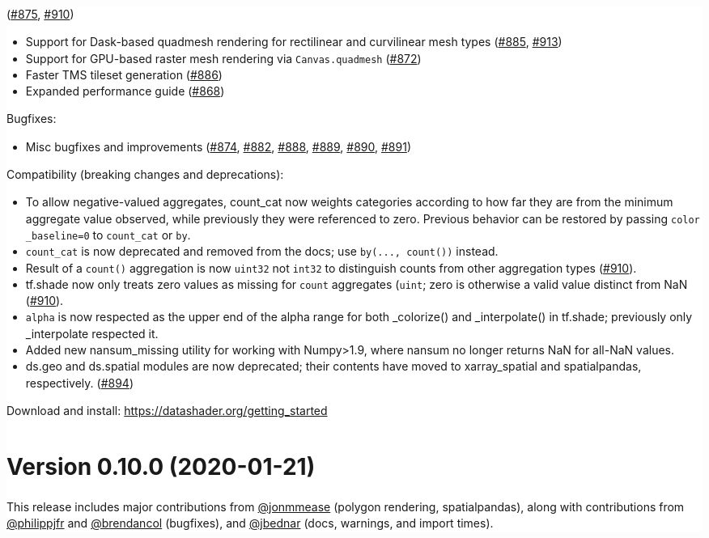   ([#875](https://github.com/holoviz/datashader/pull/875),
  [#910](https://github.com/holoviz/datashader/pull/910))
- Support for Dask-based quadmesh rendering for rectilinear and
  curvilinear mesh types
  ([#885](https://github.com/holoviz/datashader/pull/885),
  [#913](https://github.com/holoviz/datashader/pull/913))
- Support for GPU-based raster mesh rendering via `Canvas.quadmesh`
  ([#872](https://github.com/holoviz/datashader/pull/872))
- Faster TMS tileset generation
  ([#886](https://github.com/holoviz/datashader/pull/886))
- Expanded performance guide
  ([#868](https://github.com/holoviz/datashader/pull/868))

Bugfixes:

- Misc bugfixes and improvements
  ([#874](https://github.com/holoviz/datashader/pull/874),
  [#882](https://github.com/holoviz/datashader/pull/882),
  [#888](https://github.com/holoviz/datashader/pull/888),
  [#889](https://github.com/holoviz/datashader/pull/889),
  [#890](https://github.com/holoviz/datashader/pull/890),
  [#891](https://github.com/holoviz/datashader/pull/891))

Compatibility (breaking changes and deprecations):

- To allow negative-valued aggregates, count_cat now weights categories
  according to how far they are from the minimum aggregate value
  observed, while previously they were referenced to zero. Previous
  behavior can be restored by passing `color_baseline=0` to `count_cat`
  or `by`.
- `count_cat` is now deprecated and removed from the docs; use
  `by(..., count())` instead.
- Result of a `count()` aggregation is now `uint32` not `int32` to
  distinguish counts from other aggregation types
  ([#910](https://github.com/holoviz/datashader/pull/910)).
- tf.shade now only treats zero values as missing for `count` aggregates
  (`uint`; zero is otherwise a valid value distinct from NaN
  ([#910](https://github.com/holoviz/datashader/pull/910)).
- `alpha` is now respected as the upper end of the alpha range for both
  _colorize() and _interpolate() in tf.shade;
  previously only _interpolate respected it.
- Added new nansum_missing utility for working with Numpy\>1.9, where
  nansum no longer returns NaN for all-NaN values.
- ds.geo and ds.spatial modules are now deprecated; their contents have
  moved to xarray_spatial and spatialpandas, respectively.
  ([#894](https://github.com/holoviz/datashader/pull/894))

Download and install: <https://datashader.org/getting_started>

# Version 0.10.0 (2020-01-21)

This release includes major contributions from
[@jonmmease](https://github.com/jonmmease) (polygon rendering,
spatialpandas), along with contributions from
[@philippjfr](https://github.com/philippjfr) and
[@brendancol](https://github.com/brendancol) (bugfixes), and
[@jbednar](https://github.com/jbednar) (docs, warnings, and import
times).
